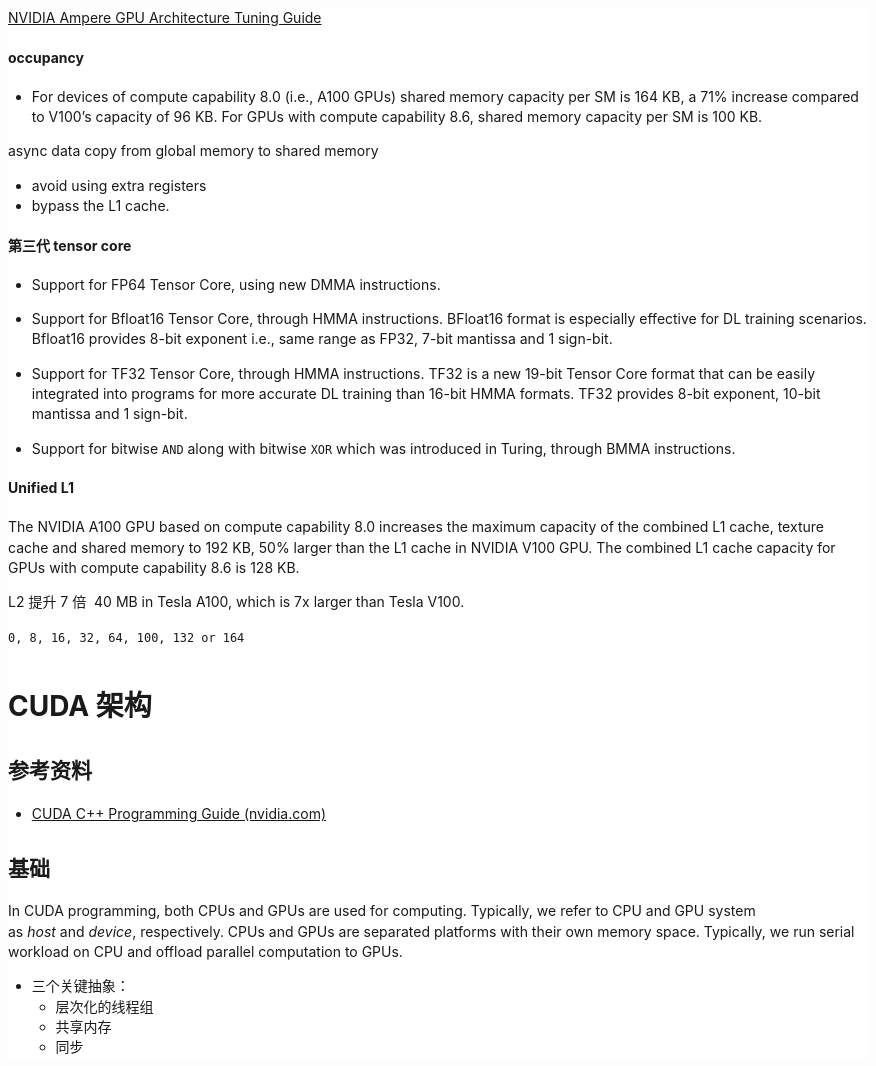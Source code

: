 

[NVIDIA Ampere GPU Architecture Tuning Guide](https://docs.nvidia.com/cuda/ampere-tuning-guide/index.html)
#### occupancy

- For devices of compute capability 8.0 (i.e., A100 GPUs) shared memory capacity per SM is 164 KB, a 71% increase compared to V100’s capacity of 96 KB. For GPUs with compute capability 8.6, shared memory capacity per SM is 100 KB.

async data copy from global memory to shared memory

- avoid using extra registers
- bypass the L1 cache.

#### 第三代 tensor core

- Support for FP64 Tensor Core, using new DMMA instructions.
    
- Support for Bfloat16 Tensor Core, through HMMA instructions. BFloat16 format is especially effective for DL training scenarios. Bfloat16 provides 8-bit exponent i.e., same range as FP32, 7-bit mantissa and 1 sign-bit.
    
- Support for TF32 Tensor Core, through HMMA instructions. TF32 is a new 19-bit Tensor Core format that can be easily integrated into programs for more accurate DL training than 16-bit HMMA formats. TF32 provides 8-bit exponent, 10-bit mantissa and 1 sign-bit.
    
- Support for bitwise `AND` along with bitwise `XOR` which was introduced in Turing, through BMMA instructions.

#### Unified L1

The NVIDIA A100 GPU based on compute capability 8.0 increases the maximum capacity of the combined L1 cache, texture cache and shared memory to 192 KB, 50% larger than the L1 cache in NVIDIA V100 GPU. The combined L1 cache capacity for GPUs with compute capability 8.6 is 128 KB.

L2 提升 7 倍
 40 MB in Tesla A100, which is 7x larger than Tesla V100.

`0, 8, 16, 32, 64, 100, 132 or 164`
# CUDA 架构

## 参考资料

- [CUDA C++ Programming Guide (nvidia.com)](https://docs.nvidia.com/cuda/cuda-c-programming-guide/)

## 基础

In CUDA programming, both CPUs and GPUs are used for computing. Typically, we refer to CPU and GPU system as *host* and *device*, respectively. CPUs and GPUs are separated platforms with their own memory space. Typically, we run serial workload on CPU and offload parallel computation to GPUs.

- 三个关键抽象：
  - 层次化的线程组
  - 共享内存
  - 同步
